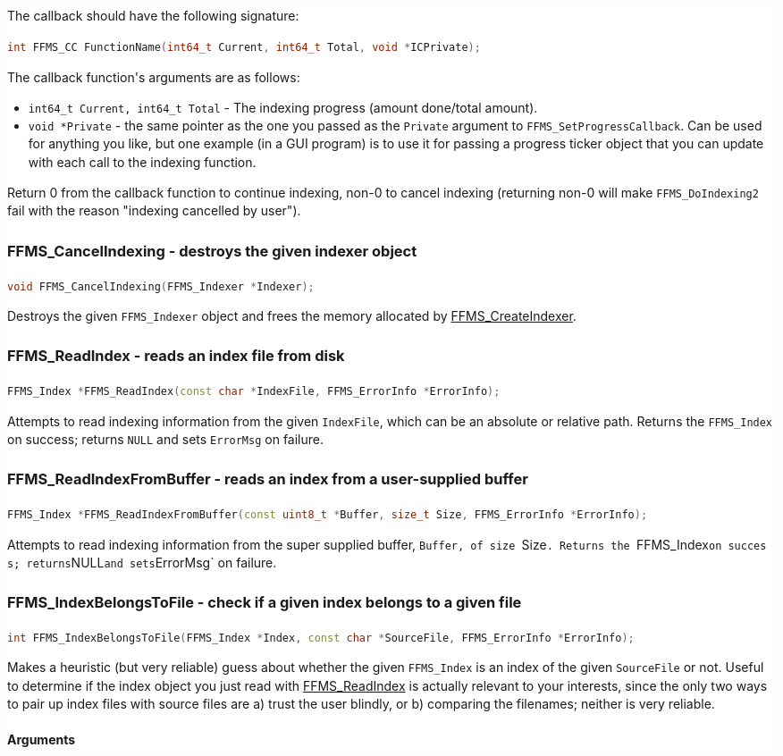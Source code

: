 The callback should have the following signature:
```c++
int FFMS_CC FunctionName(int64_t Current, int64_t Total, void *ICPrivate);
```
The callback function's arguments are as follows:
 - `int64_t Current, int64_t Total` - The indexing progress (amount done/total amount).
 - `void *Private` - the same pointer as the one you passed as the `Private` argument to `FFMS_SetProgressCallback`.
   Can be used for anything you like, but one example (in a GUI program) is to use it for passing a progress ticker object that you can update with each call to the indexing function.

Return 0 from the callback function to continue indexing, non-0 to cancel indexing (returning non-0 will make `FFMS_DoIndexing2` fail with the reason "indexing cancelled by user").

### FFMS_CancelIndexing - destroys the given indexer object

[CancelIndexing]: #ffms_cancelindexing---destroys-the-given-indexer-object
```c++
void FFMS_CancelIndexing(FFMS_Indexer *Indexer);
```
Destroys the given `FFMS_Indexer` object and frees the memory allocated by [FFMS_CreateIndexer][CreateIndexer].

### FFMS_ReadIndex - reads an index file from disk

[ReadIndex]: #ffms_readindex---reads-an-index-file-from-disk
```c++
FFMS_Index *FFMS_ReadIndex(const char *IndexFile, FFMS_ErrorInfo *ErrorInfo);
```
Attempts to read indexing information from the given `IndexFile`, which can be an absolute or relative path.
Returns the `FFMS_Index` on success; returns `NULL` and sets `ErrorMsg` on failure.

### FFMS_ReadIndexFromBuffer - reads an index from a user-supplied buffer

[ReadIndexFromBuffer]: #ffms_readindexfrombffer---reads-an-index-from-a-user-supplied-buffer
```c++
FFMS_Index *FFMS_ReadIndexFromBuffer(const uint8_t *Buffer, size_t Size, FFMS_ErrorInfo *ErrorInfo);
```

Attempts to read indexing information from the super supplied buffer, `Buffer, of size `Size`.
Returns the `FFMS_Index` on success; returns `NULL` and sets `ErrorMsg` on failure.

### FFMS_IndexBelongsToFile - check if a given index belongs to a given file

[IndexBelongsToFile]: #ffms_indexbelongstofile---check-if-a-given-index-belongs-to-a-given-file
```c++
int FFMS_IndexBelongsToFile(FFMS_Index *Index, const char *SourceFile, FFMS_ErrorInfo *ErrorInfo);
```
Makes a heuristic (but very reliable) guess about whether the given `FFMS_Index` is an index of the given `SourceFile` or not.
Useful to determine if the index object you just read with [FFMS_ReadIndex][ReadIndex] is actually relevant to your interests, since the only two ways to pair up index files with source files are a) trust the user blindly, or b) comparing the filenames; neither is very reliable.

#### Arguments


[ffmpeg]: http://www.ffmpeg.org
[zlib]: http://www.zlib.net
[c99-to-c89]: http://download.videolan.org/pub/contrib/c99-to-c89/
[errorhandling]: #function-reference
[Init]: #ffms_init---initializes-the-library
[Deinit]: ##ffms_deinit---deinitializes-the-library
[GetLogLevel]: #ffms_getloglevel---gets-ffmpeg-message-level
[SetLogLevel]: #ffms_setloglevel---sets-ffmpeg-message-level
[CreateVideoSource]: #ffms_createvideosource---creates-a-video-source-object
[CreateAudioSource]: #ffms_createaudiosource---creates-an-audio-source-object
[DestroyVideoSource]: #ffms_destroyvideosource-ffms_destroyaudiosource---deallocates-a-video-or-audio-source-object
[DestroyAudioSource]: #ffms_destroyvideosource-ffms_destroyaudiosource---deallocates-a-video-or-audio-source-object
[GetVideoProperties]: #ffms_getvideoproperties---retrieves-video-properties
[GetAudioProperties]: #ffms_getaudioproperties---retrieves-audio-properties
[GetFrame]: #ffms_getframe---retrieves-a-given-video-frame
[GetFrameByTime]: #ffms_getframebytime---retrieves-a-video-frame-at-a-given-timestamp
[GetAudio]: #ffms_getaudio---decodes-a-number-of-audio-samples
[SetOutputFormatV2]: #ffms_setoutputformatv2---sets-the-output-format-for-video-frames
[ResetOutputFormatV]: #ffms_resetoutputformatv---resets-the-video-output-format
[SetInputFormatV]: #ffms_setinputformatv---override-the-source-format-for-video-frames
[ResetInputFormatV]: #ffms_resetinputformatv---resets-the-video-input-format
[DestroyIndex]: #ffms_destroyindex---deallocates-an-index-object
[GetSourceType]: #ffms_getsourcetype---gets-which-source-module-was-used-to-open-the-given-index
[GetSourceTypeI]: #ffms_getsourcetypei---gets-which-source-module-was-used-to-open-the-given-indexer
[GetErrorHandling]: #ffms_geterrorhandling---gets-which-error-handling-mode-was-used-when-creating-the-given-index
[GetFirstTrackOfType]: #ffms_getfirsttrackoftype---gets-the-track-number-of-the-first-track-of-a-given-type
[GetFirstIndexedTrackOfType]: #ffms_getfirstindexedtrackoftype---gets-the-track-number-of-the-first-track-of-a-given-type
[GetNumTracks]: #ffms_getnumtracks---gets-the-number-of-tracks-in-a-given-index
[GetNumTracksI]: #ffms_getnumtracksi---gets-the-number-of-tracks-in-a-given-indexer
[GetTrackType]: #ffms_gettracktype---gets-the-track-type-of-a-given-track
[GetTrackTypeI]: #ffms_gettracktypei---gets-the-track-type-of-a-given-track
[GetCodecNameI]: #ffms_getcodecnamei---gets-the-name-of-the-codec-used-for-a-given-track
[GetFormatNameI]: #ffms_getformatnamei---gets-the-name-of-the-container-format-used-in-the-given-indexer
[GetNumFrames]: #ffms_getnumframes---gets-the-number-of-frames-in-a-given-track
[GetFrameInfo]: #ffms_getframeinfo---gets-information-about-a-given-frame
[GetTrackFromIndex]: #ffms_gettrackfromindex---retrieves-track-info-from-an-index
[GetTrackFromVideo]: #ffms_gettrackfromvideo-ffms_gettrackfromaudio---retrieves-track-info-from-audio-or-video-source
[GetTrackFromAudio]: #ffms_gettrackfromvideo-ffms_gettrackfromaudio---retrieves-track-info-from-audio-or-video-source
[GetTimeBase]: #ffms_gettimebase---retrieves-the-time-base-for-the-given-track
[WriteTimecodes]: #ffms_writetimecodes---writes-timecodes-for-the-given-track-to-disk
[DefaultAudioFilename]: #ffms_defaultaudiofilename---default-callback-for-audio-filename-generation
[CreateIndexer]: #ffms_createindexer---creates-an-indexer-object-for-the-given-file
[CreateIndexerWithDemuxer]: #ffms_createindexerwithdemuxer---creates-an-indexer-object-for-the-given-file-using-the-given-source-module
[DoIndexing2]: #ffms_doindexing2---indexes-the-file-represented-by-an-indexer-object
[TrackIndexSettings]: #ffms_trackindexsettings---enable-or-disable-indexing-of-a-track
[TrackTypeIndexSettings]: #ffms_tracktypeindexsettings---enable-or-disable-indexing-of-a-tracks-of-a-given-type
[SetAudioNameCallback]: #ffms_setaudionamecallback---choose-the-filename-for-audio-track-dumping
[SetProgressCallback]: #ffms_setprogresscallback---set-callback-function-for-indexing-progress-updates
[WriteIndex]: #ffms_writeindex---writes-an-index-object-to-disk
[WriteIndexToBuffer]: #ffms_writeindextobuffer---writes-an-index-to-memory
[FreeIndexBuffer]: #ffms_freeindexbuffer---frees-a-buffer-alloctaed-by-ffms_writeindextobuffer
[GetPixFmt]: #ffms_getpixfmt---gets-a-colorspace-identifier-from-a-colorspace-name
[GetPresentSources]: #ffms_getpresentsources---checks-what-source-modules-the-library-was-compiled-with
[GetEnabledSources]: #ffms_getenabledsources---checks-what-source-modules-are-actually-available-for-use
[GetVersion]: #ffms_getversion---returns-ffms_version-constant
[MakeIndex]: #ffms_makeindex---indexes-a-given-source-file
[DoIndexing]: #ffms_doindexing---indexes-the-file-represented-by-an-indexer-object
[Frame]: #ffms_frame
[TrackTimeBase]: #ffms_tracktimebase
[FrameInfo]: #ffms_frameinfo
[VideoProperties]: #ffms_videoproperties
[AudioProperties]: #ffms_audioproperties
[Errors]: #ffms_errors
[Sources]: #ffms_sources
[CPUFeatures]: #ffms_cpufeatures
[SeekMode]: #ffms_seekmode
[IndexErrorHandling]: #ffms_indexerrorhandling
[TrackType]: #ffms_tracktype
[SampleFormat]: #ffms_sampleformat
[AudioChannel]: #ffms_audiochannel
[Resizers]: #ffms_resizers
[AudioDelayModes]: #ffms_audiodelaymodes
[ColorPrimaries]: #ffms_colorprimaries
[TransferCharacteristic]: #ffms_transfercharacteristic
[ColorSpaces]: #ffms_colorspaces
[ChromaLocations]: #ffms_chromalocations
[ColorRanges]: #ffms_colorranges
[Stereo3DType]: #ffms_stereo3dtype
[Stereo3DFlags]: #ffms_stereo3dflags